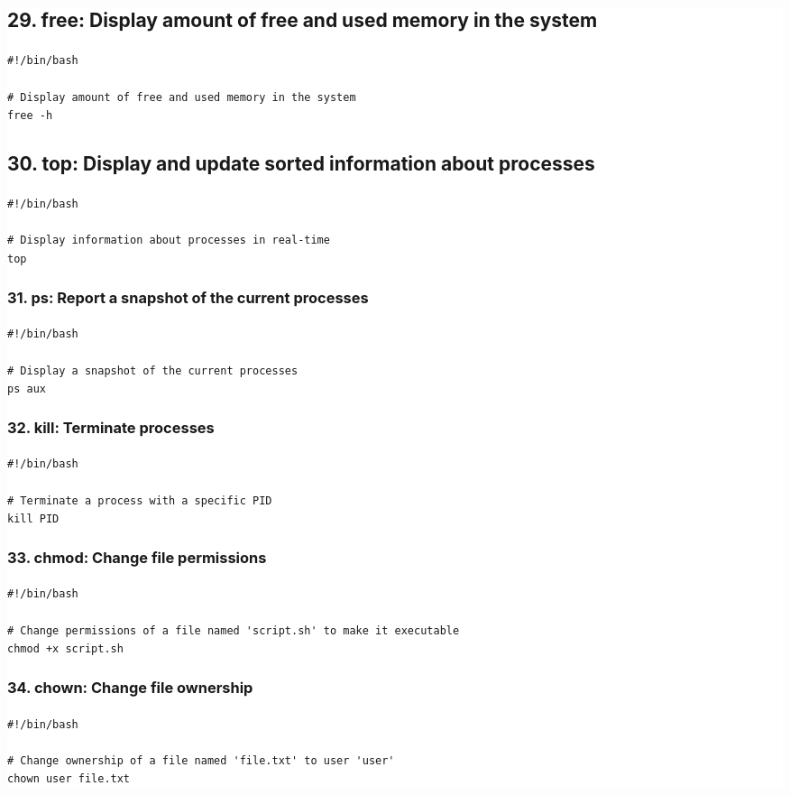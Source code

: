 ## 29. free: Display amount of free and used memory in the system

```shell
#!/bin/bash

# Display amount of free and used memory in the system
free -h
```

## 30. top: Display and update sorted information about processes

```shell
#!/bin/bash

# Display information about processes in real-time
top
```

### 31. ps: Report a snapshot of the current processes

```shell
#!/bin/bash

# Display a snapshot of the current processes
ps aux
```

### 32. kill: Terminate processes

```shell
#!/bin/bash

# Terminate a process with a specific PID
kill PID
```

### 33. chmod: Change file permissions

```shell
#!/bin/bash

# Change permissions of a file named 'script.sh' to make it executable
chmod +x script.sh
```

### 34. chown: Change file ownership

```shell
#!/bin/bash

# Change ownership of a file named 'file.txt' to user 'user'
chown user file.txt
```
